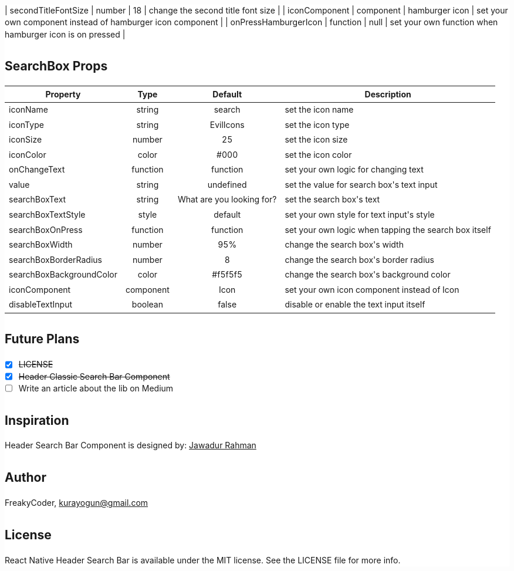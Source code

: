 | secondTitleFontSize  |  number   |        18         | change the second title font size                          |
| iconComponent        | component |  hamburger icon   | set your own component instead of hamburger icon component |
| onPressHamburgerIcon | function  |       null        | set your own function when hamburger icon is on pressed    |

## SearchBox Props

| Property                 |   Type    |          Default          | Description                                           |
| ------------------------ | :-------: | :-----------------------: | ----------------------------------------------------- |
| iconName                 |  string   |          search           | set the icon name                                     |
| iconType                 |  string   |         EvilIcons         | set the icon type                                     |
| iconSize                 |  number   |            25             | set the icon size                                     |
| iconColor                |   color   |           #000            | set the icon color                                    |
| onChangeText             | function  |         function          | set your own logic for changing text                  |
| value                    |  string   |         undefined         | set the value for search box's text input             |
| searchBoxText            |  string   | What are you looking for? | set the search box's text                             |
| searchBoxTextStyle       |   style   |          default          | set your own style for text input's style             |
| searchBoxOnPress         | function  |         function          | set your own logic when tapping the search box itself |
| searchBoxWidth           |  number   |            95%            | change the search box's width                         |
| searchBoxBorderRadius    |  number   |             8             | change the search box's border radius                 |
| searchBoxBackgroundColor |   color   |          #f5f5f5          | change the search box's background color              |
| iconComponent            | component |           Icon            | set your own icon component instead of Icon           |
| disableTextInput         |  boolean  |           false           | disable or enable the text input itself               |

## Future Plans

- [x] ~~LICENSE~~
- [x] ~~Header Classic Search Bar Component~~
- [ ] Write an article about the lib on Medium

## Inspiration

Header Search Bar Component is designed by: [Jawadur Rahman](https://www.instagram.com/p/B3RSEG9APnH/)

## Author

FreakyCoder, kurayogun@gmail.com

## License

React Native Header Search Bar is available under the MIT license. See the LICENSE file for more info.

